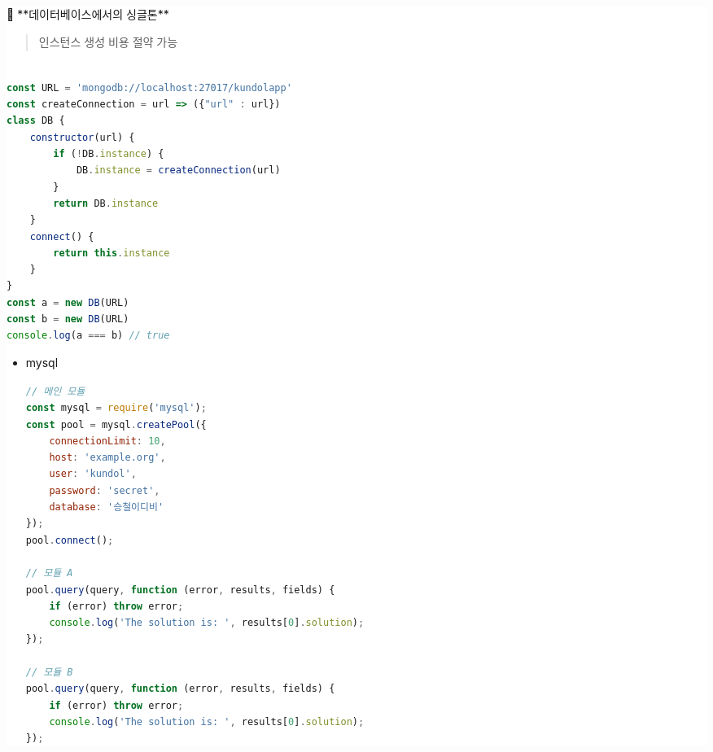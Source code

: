 </aside>

<aside>
🥣 **데이터베이스에서의 싱글톤**

> 인스턴스 생성 비용 절약 가능
> 

```jsx

const URL = 'mongodb://localhost:27017/kundolapp'
const createConnection = url => ({"url" : url})
class DB {
    constructor(url) {
        if (!DB.instance) { 
            DB.instance = createConnection(url)
        }
        return DB.instance
    }
    connect() {
        return this.instance
    }
}
const a = new DB(URL)
const b = new DB(URL)
console.log(a === b) // true
```

- mysql
    
    ```jsx
    // 메인 모듈
    const mysql = require('mysql');
    const pool = mysql.createPool({
        connectionLimit: 10,
        host: 'example.org',
        user: 'kundol',
        password: 'secret',
        database: '승철이디비'
    });
    pool.connect();
    
    // 모듈 A
    pool.query(query, function (error, results, fields) {
        if (error) throw error;
        console.log('The solution is: ', results[0].solution);
    });
    
    // 모듈 B
    pool.query(query, function (error, results, fields) {
        if (error) throw error;
        console.log('The solution is: ', results[0].solution);
    });
    ```
    